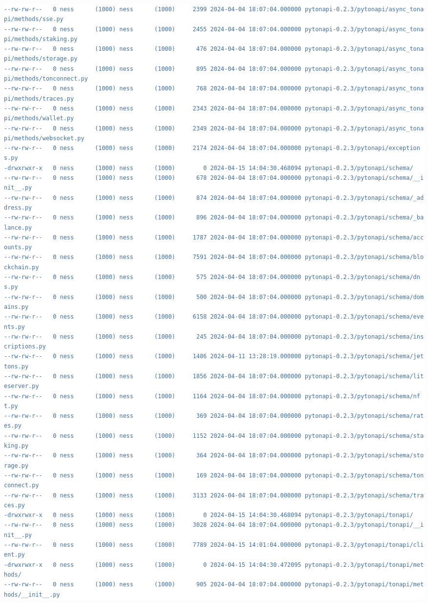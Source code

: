 ```diff
--rw-rw-r--   0 ness      (1000) ness      (1000)     2399 2024-04-04 18:07:04.000000 pytonapi-0.2.3/pytonapi/async_tonapi/methods/sse.py
--rw-rw-r--   0 ness      (1000) ness      (1000)     2455 2024-04-04 18:07:04.000000 pytonapi-0.2.3/pytonapi/async_tonapi/methods/staking.py
--rw-rw-r--   0 ness      (1000) ness      (1000)      476 2024-04-04 18:07:04.000000 pytonapi-0.2.3/pytonapi/async_tonapi/methods/storage.py
--rw-rw-r--   0 ness      (1000) ness      (1000)      895 2024-04-04 18:07:04.000000 pytonapi-0.2.3/pytonapi/async_tonapi/methods/tonconnect.py
--rw-rw-r--   0 ness      (1000) ness      (1000)      768 2024-04-04 18:07:04.000000 pytonapi-0.2.3/pytonapi/async_tonapi/methods/traces.py
--rw-rw-r--   0 ness      (1000) ness      (1000)     2343 2024-04-04 18:07:04.000000 pytonapi-0.2.3/pytonapi/async_tonapi/methods/wallet.py
--rw-rw-r--   0 ness      (1000) ness      (1000)     2349 2024-04-04 18:07:04.000000 pytonapi-0.2.3/pytonapi/async_tonapi/methods/websocket.py
--rw-rw-r--   0 ness      (1000) ness      (1000)     2174 2024-04-04 18:07:04.000000 pytonapi-0.2.3/pytonapi/exceptions.py
-drwxrwxr-x   0 ness      (1000) ness      (1000)        0 2024-04-15 14:04:30.468094 pytonapi-0.2.3/pytonapi/schema/
--rw-rw-r--   0 ness      (1000) ness      (1000)      678 2024-04-04 18:07:04.000000 pytonapi-0.2.3/pytonapi/schema/__init__.py
--rw-rw-r--   0 ness      (1000) ness      (1000)      874 2024-04-04 18:07:04.000000 pytonapi-0.2.3/pytonapi/schema/_address.py
--rw-rw-r--   0 ness      (1000) ness      (1000)      896 2024-04-04 18:07:04.000000 pytonapi-0.2.3/pytonapi/schema/_balance.py
--rw-rw-r--   0 ness      (1000) ness      (1000)     1787 2024-04-04 18:07:04.000000 pytonapi-0.2.3/pytonapi/schema/accounts.py
--rw-rw-r--   0 ness      (1000) ness      (1000)     7591 2024-04-04 18:07:04.000000 pytonapi-0.2.3/pytonapi/schema/blockchain.py
--rw-rw-r--   0 ness      (1000) ness      (1000)      575 2024-04-04 18:07:04.000000 pytonapi-0.2.3/pytonapi/schema/dns.py
--rw-rw-r--   0 ness      (1000) ness      (1000)      500 2024-04-04 18:07:04.000000 pytonapi-0.2.3/pytonapi/schema/domains.py
--rw-rw-r--   0 ness      (1000) ness      (1000)     6158 2024-04-04 18:07:04.000000 pytonapi-0.2.3/pytonapi/schema/events.py
--rw-rw-r--   0 ness      (1000) ness      (1000)      245 2024-04-04 18:07:04.000000 pytonapi-0.2.3/pytonapi/schema/inscriptions.py
--rw-rw-r--   0 ness      (1000) ness      (1000)     1486 2024-04-11 13:28:19.000000 pytonapi-0.2.3/pytonapi/schema/jettons.py
--rw-rw-r--   0 ness      (1000) ness      (1000)     1856 2024-04-04 18:07:04.000000 pytonapi-0.2.3/pytonapi/schema/liteserver.py
--rw-rw-r--   0 ness      (1000) ness      (1000)     1164 2024-04-04 18:07:04.000000 pytonapi-0.2.3/pytonapi/schema/nft.py
--rw-rw-r--   0 ness      (1000) ness      (1000)      369 2024-04-04 18:07:04.000000 pytonapi-0.2.3/pytonapi/schema/rates.py
--rw-rw-r--   0 ness      (1000) ness      (1000)     1152 2024-04-04 18:07:04.000000 pytonapi-0.2.3/pytonapi/schema/staking.py
--rw-rw-r--   0 ness      (1000) ness      (1000)      364 2024-04-04 18:07:04.000000 pytonapi-0.2.3/pytonapi/schema/storage.py
--rw-rw-r--   0 ness      (1000) ness      (1000)      169 2024-04-04 18:07:04.000000 pytonapi-0.2.3/pytonapi/schema/tonconnect.py
--rw-rw-r--   0 ness      (1000) ness      (1000)     3133 2024-04-04 18:07:04.000000 pytonapi-0.2.3/pytonapi/schema/traces.py
-drwxrwxr-x   0 ness      (1000) ness      (1000)        0 2024-04-15 14:04:30.468094 pytonapi-0.2.3/pytonapi/tonapi/
--rw-rw-r--   0 ness      (1000) ness      (1000)     3028 2024-04-04 18:07:04.000000 pytonapi-0.2.3/pytonapi/tonapi/__init__.py
--rw-rw-r--   0 ness      (1000) ness      (1000)     7789 2024-04-15 14:01:04.000000 pytonapi-0.2.3/pytonapi/tonapi/client.py
-drwxrwxr-x   0 ness      (1000) ness      (1000)        0 2024-04-15 14:04:30.472095 pytonapi-0.2.3/pytonapi/tonapi/methods/
--rw-rw-r--   0 ness      (1000) ness      (1000)      905 2024-04-04 18:07:04.000000 pytonapi-0.2.3/pytonapi/tonapi/methods/__init__.py
```
